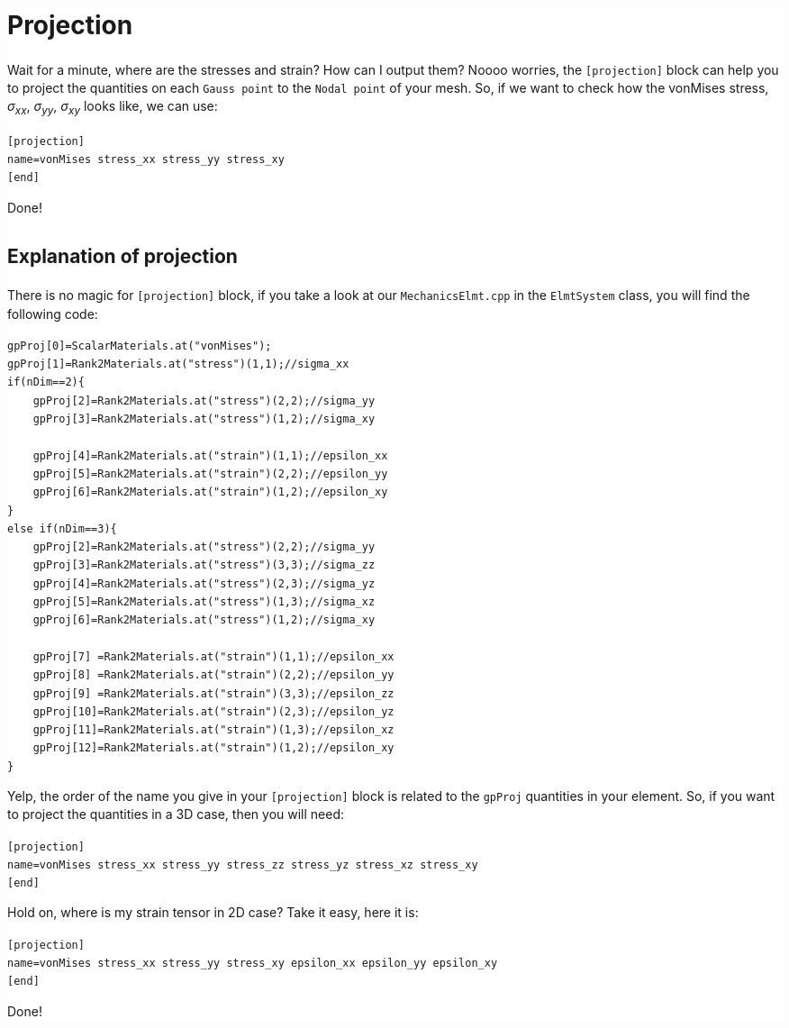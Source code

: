 # Projection
Wait for a minute, where are the stresses and strain? How can I output them? Noooo worries, the `[projection]` block can help you to project the quantities on each `Gauss point` to the `Nodal point` of your mesh. So, if we want to check how the vonMises stress, $\sigma_{xx}$, $\sigma_{yy}$, $\sigma_{xy}$ looks like, we can use:
```
[projection]
name=vonMises stress_xx stress_yy stress_xy
[end]
```
Done!
## Explanation of projection
There is no magic for `[projection]` block, if you take a look at our `MechanicsElmt.cpp` in the `ElmtSystem` class, you will find the following code:
```
gpProj[0]=ScalarMaterials.at("vonMises");
gpProj[1]=Rank2Materials.at("stress")(1,1);//sigma_xx
if(nDim==2){
    gpProj[2]=Rank2Materials.at("stress")(2,2);//sigma_yy
    gpProj[3]=Rank2Materials.at("stress")(1,2);//sigma_xy

    gpProj[4]=Rank2Materials.at("strain")(1,1);//epsilon_xx
    gpProj[5]=Rank2Materials.at("strain")(2,2);//epsilon_yy
    gpProj[6]=Rank2Materials.at("strain")(1,2);//epsilon_xy
}
else if(nDim==3){
    gpProj[2]=Rank2Materials.at("stress")(2,2);//sigma_yy
    gpProj[3]=Rank2Materials.at("stress")(3,3);//sigma_zz
    gpProj[4]=Rank2Materials.at("stress")(2,3);//sigma_yz
    gpProj[5]=Rank2Materials.at("stress")(1,3);//sigma_xz
    gpProj[6]=Rank2Materials.at("stress")(1,2);//sigma_xy

    gpProj[7] =Rank2Materials.at("strain")(1,1);//epsilon_xx
    gpProj[8] =Rank2Materials.at("strain")(2,2);//epsilon_yy
    gpProj[9] =Rank2Materials.at("strain")(3,3);//epsilon_zz
    gpProj[10]=Rank2Materials.at("strain")(2,3);//epsilon_yz
    gpProj[11]=Rank2Materials.at("strain")(1,3);//epsilon_xz
    gpProj[12]=Rank2Materials.at("strain")(1,2);//epsilon_xy
}
```
Yelp, the order of the name you give in your `[projection]` block is related to the `gpProj` quantities in your element. So, if you want to project the quantities in a 3D case, then you will need:
```
[projection]
name=vonMises stress_xx stress_yy stress_zz stress_yz stress_xz stress_xy
[end]
```
Hold on, where is my strain tensor in 2D case? Take it easy, here it is:
```
[projection]
name=vonMises stress_xx stress_yy stress_xy epsilon_xx epsilon_yy epsilon_xy
[end]
```
Done!
